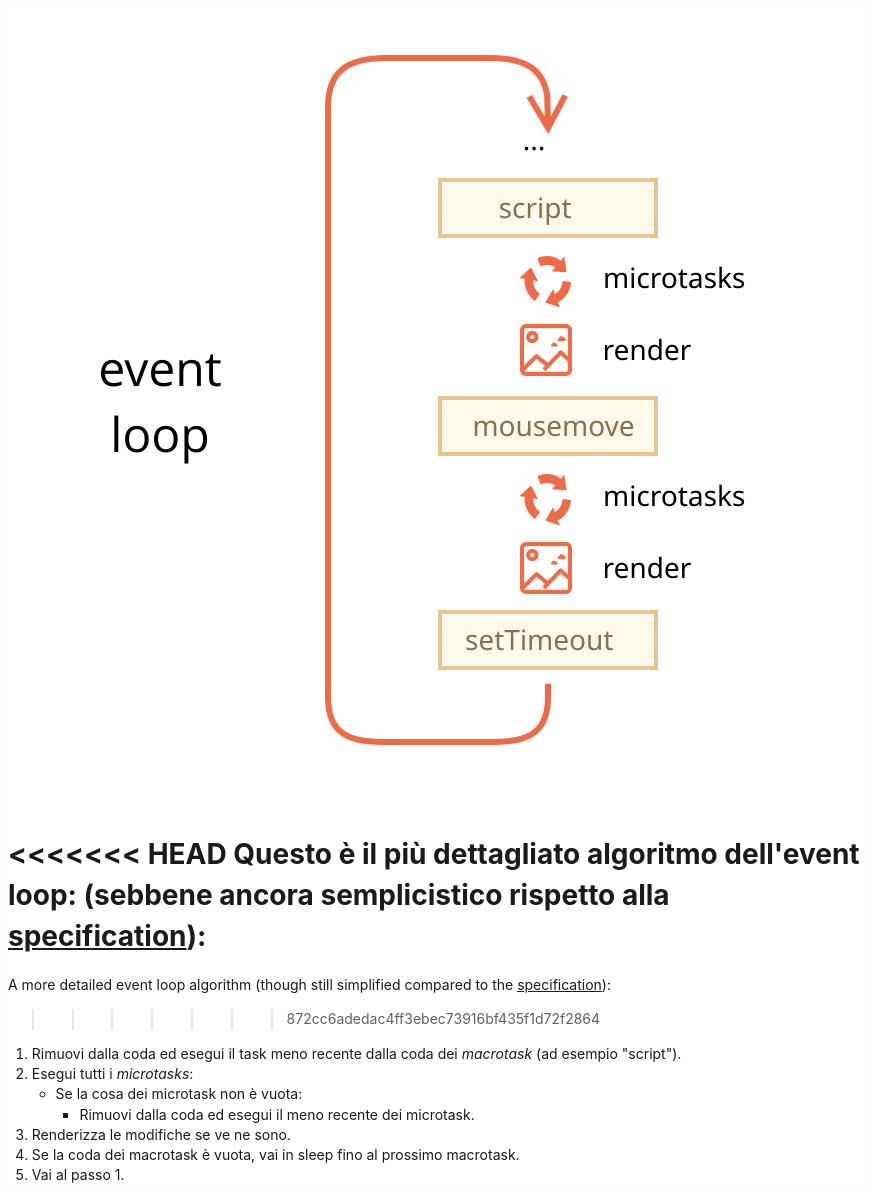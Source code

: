 ![](eventLoop-full.svg)

<<<<<<< HEAD
Questo &egrave; il pi&ugrave; dettagliato algoritmo dell'event loop: (sebbene ancora semplicistico rispetto alla [specification](https://html.spec.whatwg.org/multipage/webappapis.html#event-loop-processing-model)):
=======
A more detailed event loop algorithm (though still simplified compared to the [specification](https://html.spec.whatwg.org/multipage/webappapis.html#event-loop-processing-model)):
>>>>>>> 872cc6adedac4ff3ebec73916bf435f1d72f2864

1. Rimuovi dalla coda ed esegui il task meno recente dalla coda dei *macrotask*  (ad esempio "script").
2. Esegui tutti i *microtasks*:
    - Se la cosa dei microtask non &egrave; vuota:
        - Rimuovi dalla coda ed esegui il meno recente dei microtask.
3. Renderizza le modifiche se ve ne sono.
4. Se la coda dei macrotask &egrave; vuota, vai in sleep fino al prossimo  macrotask.
5. Vai al passo 1.
